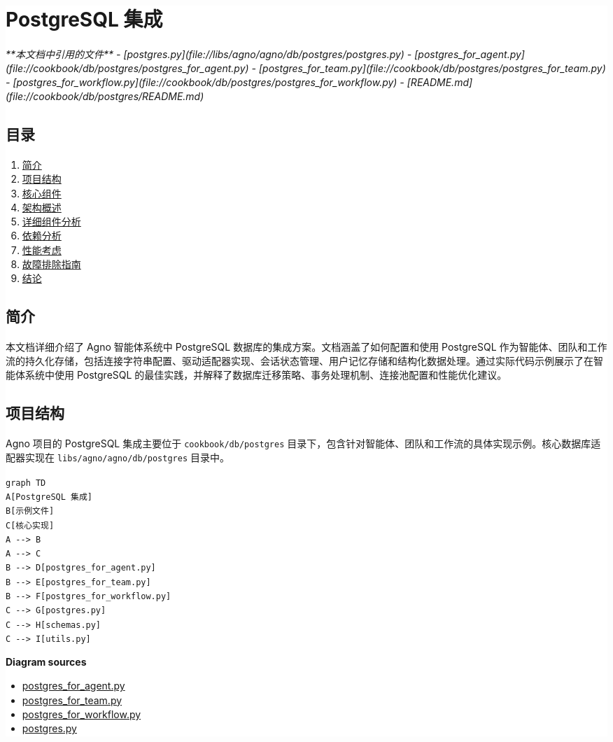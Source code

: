 # PostgreSQL 集成

<cite>
**本文档中引用的文件**  
- [postgres.py](file://libs/agno/agno/db/postgres/postgres.py)
- [postgres_for_agent.py](file://cookbook/db/postgres/postgres_for_agent.py)
- [postgres_for_team.py](file://cookbook/db/postgres/postgres_for_team.py)
- [postgres_for_workflow.py](file://cookbook/db/postgres/postgres_for_workflow.py)
- [README.md](file://cookbook/db/postgres/README.md)
</cite>

## 目录
1. [简介](#简介)
2. [项目结构](#项目结构)
3. [核心组件](#核心组件)
4. [架构概述](#架构概述)
5. [详细组件分析](#详细组件分析)
6. [依赖分析](#依赖分析)
7. [性能考虑](#性能考虑)
8. [故障排除指南](#故障排除指南)
9. [结论](#结论)

## 简介
本文档详细介绍了 Agno 智能体系统中 PostgreSQL 数据库的集成方案。文档涵盖了如何配置和使用 PostgreSQL 作为智能体、团队和工作流的持久化存储，包括连接字符串配置、驱动适配器实现、会话状态管理、用户记忆存储和结构化数据处理。通过实际代码示例展示了在智能体系统中使用 PostgreSQL 的最佳实践，并解释了数据库迁移策略、事务处理机制、连接池配置和性能优化建议。

## 项目结构
Agno 项目的 PostgreSQL 集成主要位于 `cookbook/db/postgres` 目录下，包含针对智能体、团队和工作流的具体实现示例。核心数据库适配器实现在 `libs/agno/agno/db/postgres` 目录中。

```mermaid
graph TD
A[PostgreSQL 集成]
B[示例文件]
C[核心实现]
A --> B
A --> C
B --> D[postgres_for_agent.py]
B --> E[postgres_for_team.py]
B --> F[postgres_for_workflow.py]
C --> G[postgres.py]
C --> H[schemas.py]
C --> I[utils.py]
```

**Diagram sources**
- [postgres_for_agent.py](file://cookbook/db/postgres/postgres_for_agent.py)
- [postgres_for_team.py](file://cookbook/db/postgres/postgres_for_team.py)
- [postgres_for_workflow.py](file://cookbook/db/postgres/postgres_for_workflow.py)
- [postgres.py](file://libs/agno/agno/db/postgres/postgres.py)
